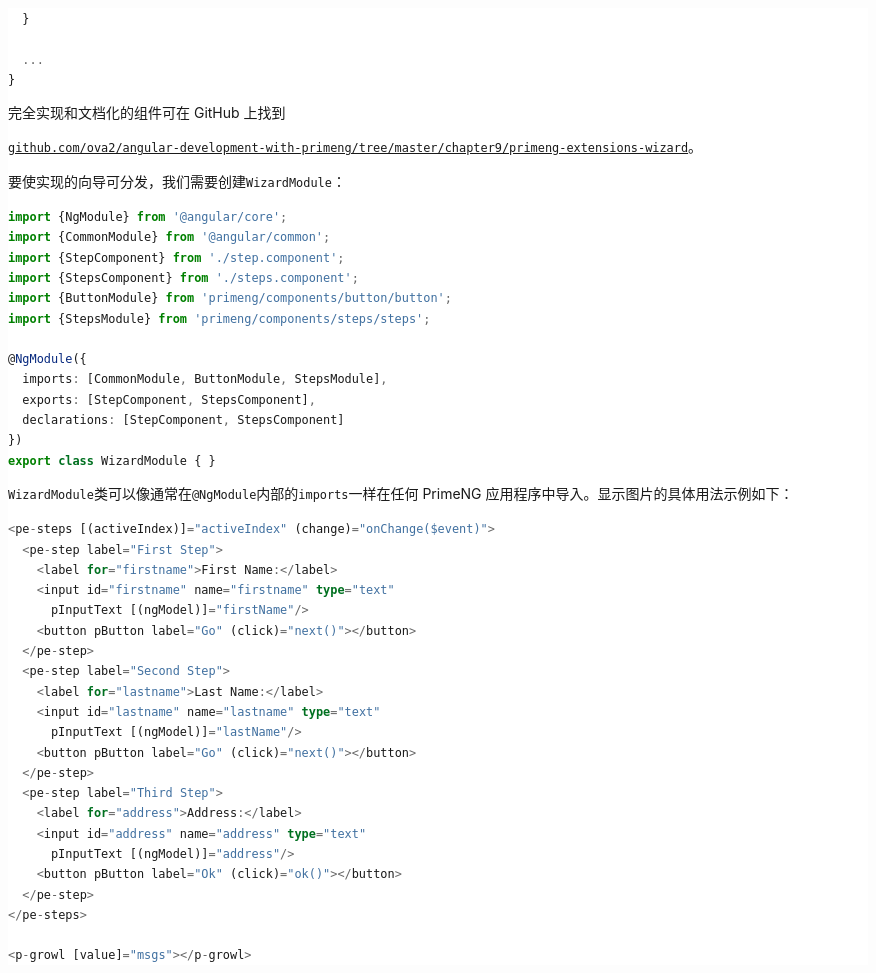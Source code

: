 ```ts
  }

  ...
}

```

完全实现和文档化的组件可在 GitHub 上找到

[`github.com/ova2/angular-development-with-primeng/tree/master/chapter9/primeng-extensions-wizard`](https://github.com/ova2/angular-development-with-primeng/tree/master/chapter9/primeng-extensions-wizard)。

要使实现的向导可分发，我们需要创建`WizardModule`：

```ts
import {NgModule} from '@angular/core';
import {CommonModule} from '@angular/common';
import {StepComponent} from './step.component';
import {StepsComponent} from './steps.component';
import {ButtonModule} from 'primeng/components/button/button';
import {StepsModule} from 'primeng/components/steps/steps';

@NgModule({
  imports: [CommonModule, ButtonModule, StepsModule],
  exports: [StepComponent, StepsComponent],
  declarations: [StepComponent, StepsComponent]
})
export class WizardModule { }

```

`WizardModule`类可以像通常在`@NgModule`内部的`imports`一样在任何 PrimeNG 应用程序中导入。显示图片的具体用法示例如下：

```ts
<pe-steps [(activeIndex)]="activeIndex" (change)="onChange($event)">
  <pe-step label="First Step">
    <label for="firstname">First Name:</label>
    <input id="firstname" name="firstname" type="text" 
      pInputText [(ngModel)]="firstName"/>
    <button pButton label="Go" (click)="next()"></button>
  </pe-step> 
  <pe-step label="Second Step">
    <label for="lastname">Last Name:</label>
    <input id="lastname" name="lastname" type="text" 
      pInputText [(ngModel)]="lastName"/>
    <button pButton label="Go" (click)="next()"></button>
  </pe-step> 
  <pe-step label="Third Step">
    <label for="address">Address:</label>
    <input id="address" name="address" type="text" 
      pInputText [(ngModel)]="address"/>
    <button pButton label="Ok" (click)="ok()"></button>
  </pe-step>
</pe-steps>

<p-growl [value]="msgs"></p-growl>

```

